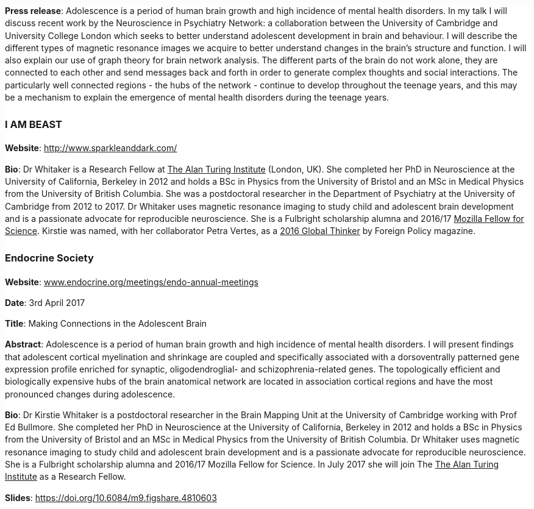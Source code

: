 **Press release**:
Adolescence is a period of human brain growth and high incidence of mental health disorders. In my talk I will discuss recent work by the Neuroscience in Psychiatry Network: a collaboration between the University of Cambridge and University College London which seeks to better understand adolescent development in brain and behaviour. I will describe the different types of magnetic resonance images we acquire to better understand changes in the brain’s structure and function. I will also explain our use of graph theory for brain network analysis. The different parts of the brain do not work alone, they are connected to each other and send messages back and forth in order to generate complex thoughts and social interactions. The particularly well connected regions - the hubs of the network - continue to develop throughout the teenage years, and this may be a mechanism to explain the emergence of mental health disorders during the teenage years.


### I AM BEAST

**Website**: http://www.sparkleanddark.com/

**Bio**: Dr Whitaker is a Research Fellow at [The Alan Turing Institute](https://www.turing.ac.uk/) (London, UK). She completed her PhD in Neuroscience at the University of California, Berkeley in 2012 and holds a BSc in Physics from the University of Bristol and an MSc in Medical Physics from the University of British Columbia. She was a postdoctoral researcher in the Department of Psychiatry at the University of Cambridge from 2012 to 2017. Dr Whitaker uses magnetic resonance imaging to study child and adolescent brain development and is a passionate advocate for reproducible neuroscience. She is a Fulbright scholarship alumna and 2016/17 [Mozilla Fellow for Science](https://science.mozilla.org/programs/fellowships/fellows). Kirstie was named, with her collaborator Petra Vertes, as a [2016 Global Thinker](https://gt.foreignpolicy.com/2016/profile/petra-vertes-and-kirstie-whitaker) by Foreign Policy magazine.


### Endocrine Society


**Website**: www.endocrine.org/meetings/endo-annual-meetings

**Date**: 3rd April 2017

**Title**: Making Connections in the Adolescent Brain

**Abstract**: Adolescence is a period of human brain growth and high incidence of mental health disorders. I will present findings that adolescent cortical myelination and shrinkage are coupled and specifically associated with a dorsoventrally patterned gene expression profile enriched for synaptic, oligodendroglial- and schizophrenia-related genes. The topologically efficient and biologically expensive hubs of the brain anatomical network are located in association cortical regions and have the most pronounced changes during adolescence.

**Bio**: Dr Kirstie Whitaker is a postdoctoral researcher in the Brain Mapping Unit at the University of Cambridge working with Prof Ed Bullmore. She completed her PhD in Neuroscience at the University of California, Berkeley in 2012 and holds a BSc in Physics from the University of Bristol and an MSc in Medical Physics from the University of British Columbia. Dr Whitaker uses magnetic resonance imaging to study child and adolescent brain development and is a passionate advocate for reproducible neuroscience. She is a Fulbright scholarship alumna and 2016/17 Mozilla Fellow for Science. In July 2017 she will join The [The Alan Turing Institute](https://www.turing.ac.uk/) as a Research Fellow.


**Slides**: https://doi.org/10.6084/m9.figshare.4810603
